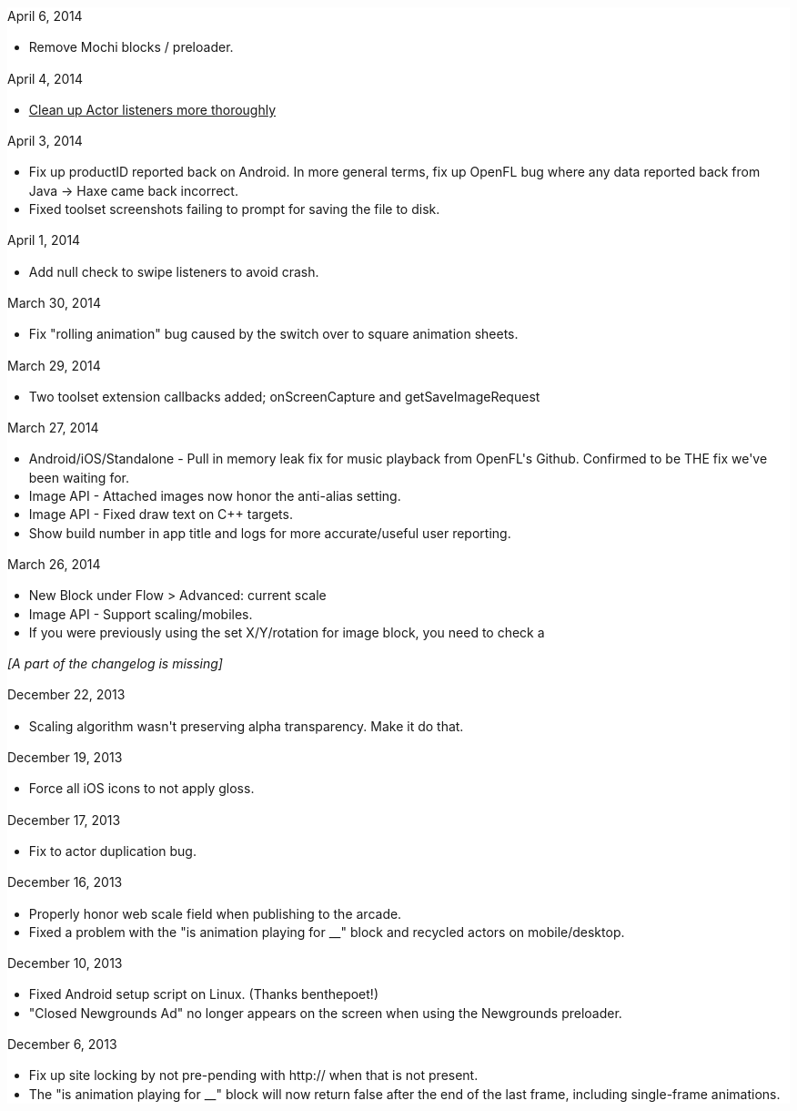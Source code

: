 April 6, 2014
- Remove Mochi blocks / preloader.

April 4, 2014
- [Clean up Actor listeners more thoroughly](http://community.stencyl.com/index.php/topic,30826.0.html)

April 3, 2014
- Fix up productID reported back on Android. In more general terms, fix up OpenFL bug where any data reported back from Java -> Haxe came back incorrect.
- Fixed toolset screenshots failing to prompt for saving the file to disk.

April 1, 2014
- Add null check to swipe listeners to avoid crash.

March 30, 2014
- Fix "rolling animation" bug caused by the switch over to square animation sheets.

March 29, 2014
- Two toolset extension callbacks added; onScreenCapture and getSaveImageRequest

March 27, 2014
- Android/iOS/Standalone - Pull in memory leak fix for music playback from OpenFL's Github. Confirmed to be THE fix we've been waiting for.
- Image API - Attached images now honor the anti-alias setting.
- Image API - Fixed draw text on C++ targets.
- Show build number in app title and logs for more accurate/useful user reporting.

March 26, 2014
- New Block under Flow > Advanced: current scale
- Image API - Support scaling/mobiles.
- If you were previously using the set X/Y/rotation for image block, you need to check a

_[A part of the changelog is missing]_

December 22, 2013
- Scaling algorithm wasn't preserving alpha transparency. Make it do that.

December 19, 2013
- Force all iOS icons to not apply gloss.

December 17, 2013
- Fix to actor duplication bug.

December 16, 2013
- Properly honor web scale field when publishing to the arcade.
- Fixed a problem with the "is animation playing for __" block and recycled actors on mobile/desktop.

December 10, 2013
- Fixed Android setup script on Linux. (Thanks benthepoet!)
- "Closed Newgrounds Ad" no longer appears on the screen when using the Newgrounds preloader.

December 6, 2013
- Fix up site locking by not pre-pending with http:// when that is not present.
- The "is animation playing for __" block will now return false after the end of the last frame, including single-frame animations.
